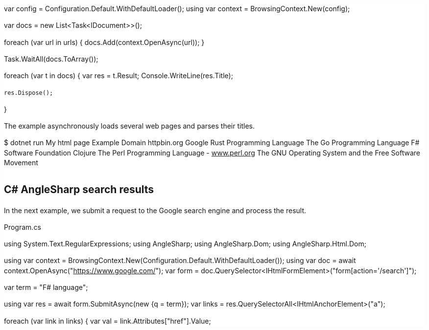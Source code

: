 var config = Configuration.Default.WithDefaultLoader();
using var context = BrowsingContext.New(config);

var docs = new List&lt;Task&lt;IDocument&gt;&gt;();

foreach (var url in urls)
{
    docs.Add(context.OpenAsync(url));
}

Task.WaitAll(docs.ToArray());

foreach (var t in docs)
{
    var res = t.Result;
    Console.WriteLine(res.Title);

    res.Dispose();
}

The example asynchronously loads several web pages and parses their titles.

$ dotnet run
My html page
Example Domain
httpbin.org
Google
Rust Programming Language
The Go Programming Language
F# Software Foundation
Clojure
The Perl Programming Language - www.perl.org
The GNU Operating System and the Free Software Movement

## C# AngleSharp search results

In the next example, we submit a request to the Google search engine and process 
the result. 

Program.cs
  

using System.Text.RegularExpressions;
using AngleSharp;
using AngleSharp.Dom;
using AngleSharp.Html.Dom;

using var context = BrowsingContext.New(Configuration.Default.WithDefaultLoader());
using var doc = await context.OpenAsync("https://www.google.com/");
var form = doc.QuerySelector&lt;IHtmlFormElement&gt;("form[action='/search']");

var term = "F# language";

using var res = await form.SubmitAsync(new {q = term});
var links = res.QuerySelectorAll&lt;IHtmlAnchorElement&gt;("a");

foreach (var link in links)
{
    var val = link.Attributes["href"].Value;
    